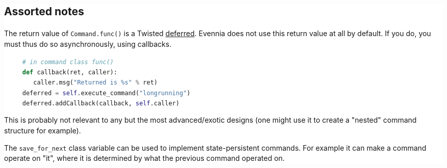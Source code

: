 ## Assorted notes

The return value of `Command.func()` is a Twisted
[deferred](http://twistedmatrix.com/documents/current/core/howto/defer.html).
Evennia does not use this return value at all by default. If you do, you must
thus do so asynchronously, using callbacks.

```python
     # in command class func()
     def callback(ret, caller):
        caller.msg("Returned is %s" % ret)
     deferred = self.execute_command("longrunning")
     deferred.addCallback(callback, self.caller)
```

This is probably not relevant to any but the most advanced/exotic designs (one might use it to
create a "nested" command structure for example).

The `save_for_next` class variable can be used to implement state-persistent commands. For example
it can make a command operate on "it", where it is determined by what the previous command operated
on.
